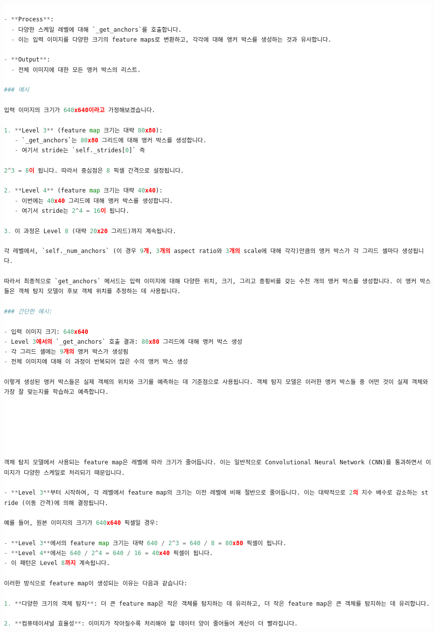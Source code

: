 ``` python

- **Process**: 
  - 다양한 스케일 레벨에 대해 `_get_anchors`를 호출합니다.
  - 이는 입력 이미지를 다양한 크기의 feature maps로 변환하고, 각각에 대해 앵커 박스를 생성하는 것과 유사합니다.

- **Output**: 
  - 전체 이미지에 대한 모든 앵커 박스의 리스트.

### 예시

입력 이미지의 크기가 640x640이라고 가정해보겠습니다.

1. **Level 3** (feature map 크기는 대략 80x80):
   - `_get_anchors`는 80x80 그리드에 대해 앵커 박스를 생성합니다.
   - 여기서 stride는 `self._strides[0]` 즉

2^3 = 8이 됩니다. 따라서 중심점은 8 픽셀 간격으로 설정됩니다.

2. **Level 4** (feature map 크기는 대략 40x40):
   - 이번에는 40x40 그리드에 대해 앵커 박스를 생성합니다.
   - 여기서 stride는 2^4 = 16이 됩니다.

3. 이 과정은 Level 8 (대략 20x20 그리드)까지 계속됩니다.

각 레벨에서, `self._num_anchors` (이 경우 9개, 3개의 aspect ratio와 3개의 scale에 대해 각각)만큼의 앵커 박스가 각 그리드 셀마다 생성됩니다.

따라서 최종적으로 `get_anchors` 메서드는 입력 이미지에 대해 다양한 위치, 크기, 그리고 종횡비를 갖는 수천 개의 앵커 박스를 생성합니다. 이 앵커 박스들은 객체 탐지 모델이 후보 객체 위치를 추정하는 데 사용됩니다. 

### 간단한 예시:

- 입력 이미지 크기: 640x640
- Level 3에서의 `_get_anchors` 호출 결과: 80x80 그리드에 대해 앵커 박스 생성
- 각 그리드 셀에는 9개의 앵커 박스가 생성됨
- 전체 이미지에 대해 이 과정이 반복되어 많은 수의 앵커 박스 생성

이렇게 생성된 앵커 박스들은 실제 객체의 위치와 크기를 예측하는 데 기준점으로 사용됩니다. 객체 탐지 모델은 이러한 앵커 박스들 중 어떤 것이 실제 객체와 가장 잘 맞는지를 학습하고 예측합니다.






객체 탐지 모델에서 사용되는 feature map은 레벨에 따라 크기가 줄어듭니다. 이는 일반적으로 Convolutional Neural Network (CNN)를 통과하면서 이미지가 다양한 스케일로 처리되기 때문입니다. 

- **Level 3**부터 시작하여, 각 레벨에서 feature map의 크기는 이전 레벨에 비해 절반으로 줄어듭니다. 이는 대략적으로 2의 지수 배수로 감소하는 stride (이동 간격)에 의해 결정됩니다. 

예를 들어, 원본 이미지의 크기가 640x640 픽셀일 경우:

- **Level 3**에서의 feature map 크기는 대략 640 / 2^3 = 640 / 8 = 80x80 픽셀이 됩니다.
- **Level 4**에서는 640 / 2^4 = 640 / 16 = 40x40 픽셀이 됩니다.
- 이 패턴은 Level 8까지 계속됩니다.

이러한 방식으로 feature map이 생성되는 이유는 다음과 같습니다:

1. **다양한 크기의 객체 탐지**: 더 큰 feature map은 작은 객체를 탐지하는 데 유리하고, 더 작은 feature map은 큰 객체를 탐지하는 데 유리합니다.

2. **컴퓨테이셔널 효율성**: 이미지가 작아질수록 처리해야 할 데이터 양이 줄어들어 계산이 더 빨라집니다.

```